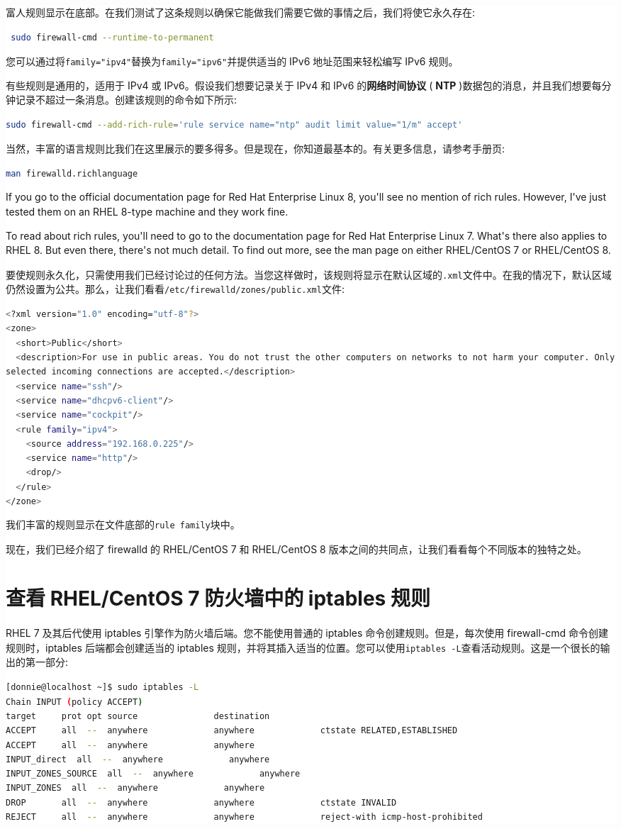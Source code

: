 富人规则显示在底部。在我们测试了这条规则以确保它能做我们需要它做的事情之后，我们将使它永久存在:

```sh
 sudo firewall-cmd --runtime-to-permanent
```

您可以通过将`family="ipv4"`替换为`family="ipv6"`并提供适当的 IPv6 地址范围来轻松编写 IPv6 规则。

有些规则是通用的，适用于 IPv4 或 IPv6。假设我们想要记录关于 IPv4 和 IPv6 的**网络时间协议** ( **NTP** )数据包的消息，并且我们想要每分钟记录不超过一条消息。创建该规则的命令如下所示:

```sh
sudo firewall-cmd --add-rich-rule='rule service name="ntp" audit limit value="1/m" accept'
```

当然，丰富的语言规则比我们在这里展示的要多得多。但是现在，你知道最基本的。有关更多信息，请参考手册页:

```sh
man firewalld.richlanguage
```

If you go to the official documentation page for Red Hat Enterprise Linux 8, you'll see no mention of rich rules. However, I've just tested them on an RHEL 8-type machine and they work fine.

To read about rich rules, you'll need to go to the documentation page for Red Hat Enterprise Linux 7\. What's there also applies to RHEL 8\. But even there, there's not much detail. To find out more, see the man page on either RHEL/CentOS 7 or RHEL/CentOS 8.

要使规则永久化，只需使用我们已经讨论过的任何方法。当您这样做时，该规则将显示在默认区域的`.xml`文件中。在我的情况下，默认区域仍然设置为公共。那么，让我们看看`/etc/firewalld/zones/public.xml`文件:

```sh
<?xml version="1.0" encoding="utf-8"?>
<zone>
  <short>Public</short>
  <description>For use in public areas. You do not trust the other computers on networks to not harm your computer. Only selected incoming connections are accepted.</description>
  <service name="ssh"/>
  <service name="dhcpv6-client"/>
  <service name="cockpit"/>
  <rule family="ipv4">
    <source address="192.168.0.225"/>
    <service name="http"/>
    <drop/>
  </rule>
</zone>
```

我们丰富的规则显示在文件底部的`rule family`块中。

现在，我们已经介绍了 firewalld 的 RHEL/CentOS 7 和 RHEL/CentOS 8 版本之间的共同点，让我们看看每个不同版本的独特之处。

# 查看 RHEL/CentOS 7 防火墙中的 iptables 规则

RHEL 7 及其后代使用 iptables 引擎作为防火墙后端。您不能使用普通的 iptables 命令创建规则。但是，每次使用 firewall-cmd 命令创建规则时，iptables 后端都会创建适当的 iptables 规则，并将其插入适当的位置。您可以使用`iptables -L`查看活动规则。这是一个很长的输出的第一部分:

```sh
[donnie@localhost ~]$ sudo iptables -L
Chain INPUT (policy ACCEPT)
target     prot opt source               destination 
ACCEPT     all  --  anywhere             anywhere             ctstate RELATED,ESTABLISHED
ACCEPT     all  --  anywhere             anywhere 
INPUT_direct  all  --  anywhere             anywhere 
INPUT_ZONES_SOURCE  all  --  anywhere             anywhere 
INPUT_ZONES  all  --  anywhere             anywhere 
DROP       all  --  anywhere             anywhere             ctstate INVALID
REJECT     all  --  anywhere             anywhere             reject-with icmp-host-prohibited

```
